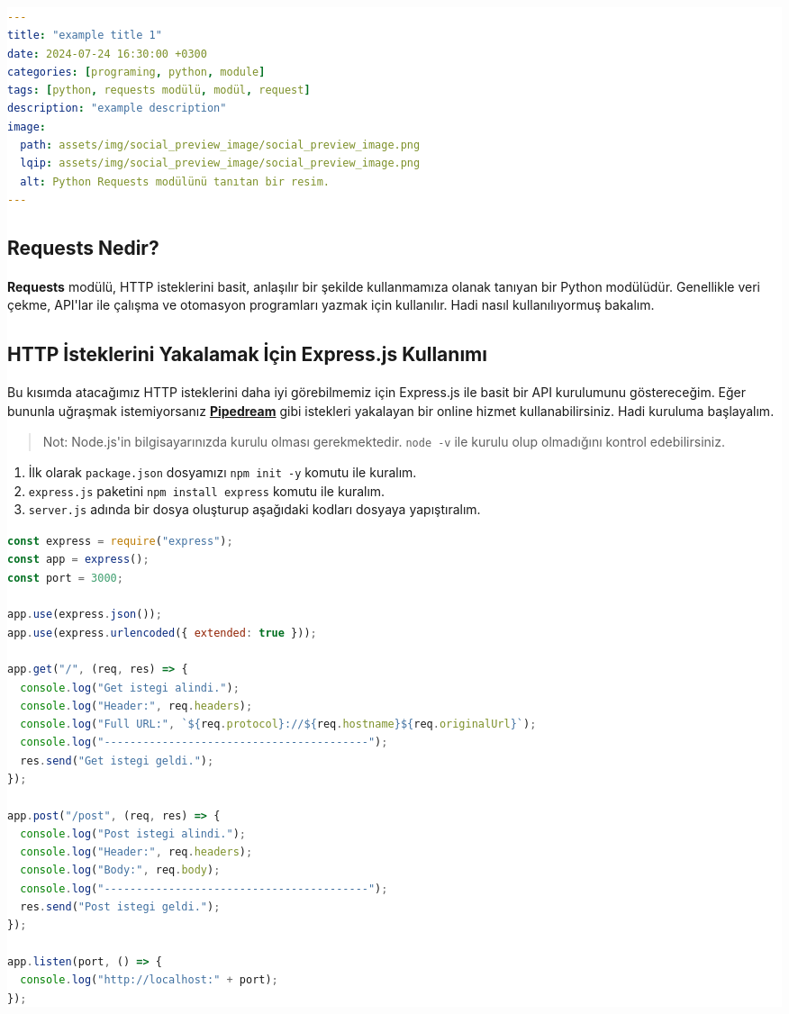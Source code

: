 ```yaml
---
title: "example title 1"
date: 2024-07-24 16:30:00 +0300
categories: [programing, python, module]
tags: [python, requests modülü, modül, request]
description: "example description"
image:
  path: assets/img/social_preview_image/social_preview_image.png
  lqip: assets/img/social_preview_image/social_preview_image.png
  alt: Python Requests modülünü tanıtan bir resim.
---
```


## Requests Nedir?

**Requests** modülü, HTTP isteklerini basit, anlaşılır bir şekilde kullanmamıza olanak tanıyan bir Python modülüdür. Genellikle veri çekme, API'lar ile çalışma ve otomasyon programları yazmak için kullanılır. Hadi nasıl kullanılıyormuş bakalım.

## HTTP İsteklerini Yakalamak İçin Express.js Kullanımı

Bu kısımda atacağımız HTTP isteklerini daha iyi görebilmemiz için Express.js ile basit bir API kurulumunu göstereceğim. Eğer bununla uğraşmak istemiyorsanız **[Pipedream](https://pipedream.com/)** gibi istekleri yakalayan bir online hizmet kullanabilirsiniz. Hadi kuruluma başlayalım.

> Not: Node.js'in bilgisayarınızda kurulu olması gerekmektedir. `node -v` ile kurulu olup olmadığını kontrol edebilirsiniz.

1. İlk olarak `package.json` dosyamızı `npm init -y` komutu ile kuralım.
2. `express.js` paketini `npm install express` komutu ile kuralım.
3. `server.js` adında bir dosya oluşturup aşağıdaki kodları dosyaya yapıştıralım.

```js
const express = require("express");
const app = express();
const port = 3000;

app.use(express.json());
app.use(express.urlencoded({ extended: true }));

app.get("/", (req, res) => {
  console.log("Get istegi alindi.");
  console.log("Header:", req.headers);
  console.log("Full URL:", `${req.protocol}://${req.hostname}${req.originalUrl}`);
  console.log("-----------------------------------------");
  res.send("Get istegi geldi.");
});

app.post("/post", (req, res) => {
  console.log("Post istegi alindi.");
  console.log("Header:", req.headers);
  console.log("Body:", req.body);
  console.log("-----------------------------------------");
  res.send("Post istegi geldi.");
});

app.listen(port, () => {
  console.log("http://localhost:" + port);
});


```
